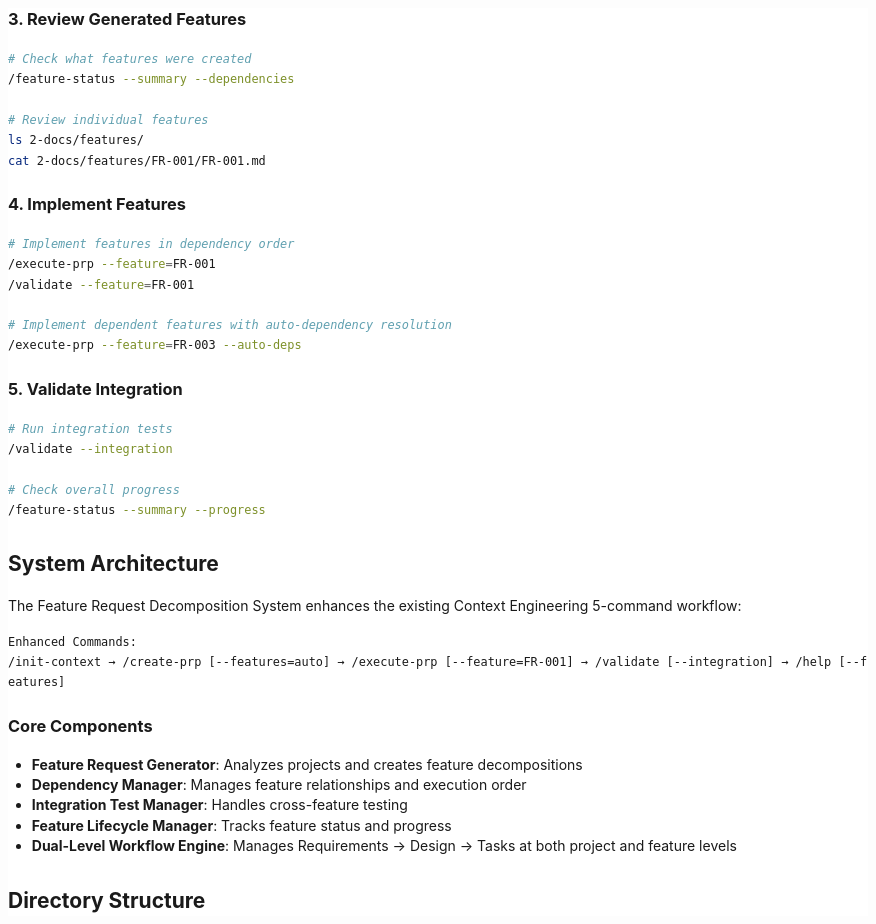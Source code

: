 ### 3. Review Generated Features

```bash
# Check what features were created
/feature-status --summary --dependencies

# Review individual features
ls 2-docs/features/
cat 2-docs/features/FR-001/FR-001.md
```

### 4. Implement Features

```bash
# Implement features in dependency order
/execute-prp --feature=FR-001
/validate --feature=FR-001

# Implement dependent features with auto-dependency resolution
/execute-prp --feature=FR-003 --auto-deps
```

### 5. Validate Integration

```bash
# Run integration tests
/validate --integration

# Check overall progress
/feature-status --summary --progress
```

## System Architecture

The Feature Request Decomposition System enhances the existing Context Engineering 5-command workflow:

```
Enhanced Commands:
/init-context → /create-prp [--features=auto] → /execute-prp [--feature=FR-001] → /validate [--integration] → /help [--features]
```

### Core Components

- **Feature Request Generator**: Analyzes projects and creates feature decompositions
- **Dependency Manager**: Manages feature relationships and execution order
- **Integration Test Manager**: Handles cross-feature testing
- **Feature Lifecycle Manager**: Tracks feature status and progress
- **Dual-Level Workflow Engine**: Manages Requirements → Design → Tasks at both project and feature levels

## Directory Structure
